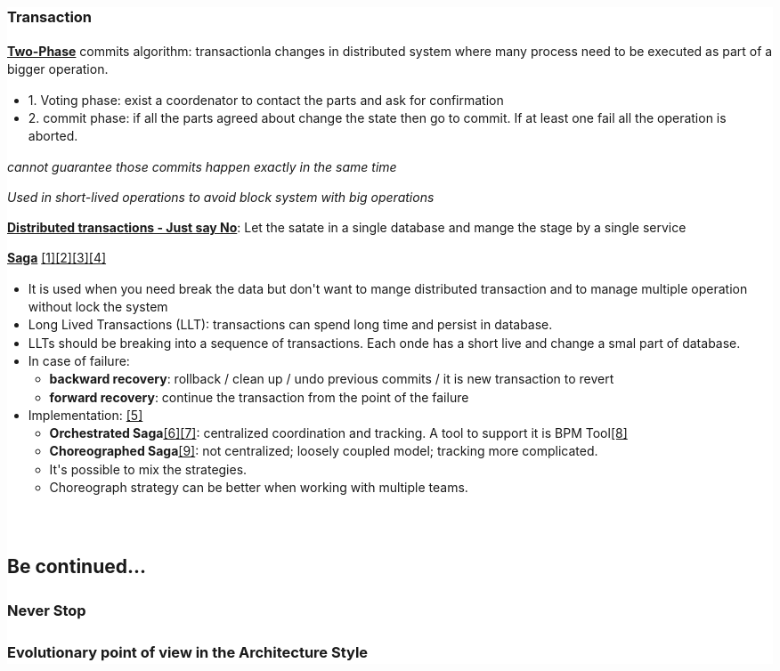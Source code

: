 
<h3><b>Transaction</b></h3>

<p><b><u>Two-Phase</u></b> commits algorithm: transactionla changes in distributed system where many process need to be executed as part of a bigger operation.</p>
<ul>
  <li>1. Voting phase: exist a coordenator to contact the parts and ask for confirmation</li>
  <li>2. commit phase: if all the parts agreed about change the state then go to commit. If at least one fail all the operation is aborted.</li>
</ul>

<p><em>cannot guarantee those commits happen exactly in the same time</em></p>
<p><em>Used in short-lived operations to avoid block system with big operations</em></p>
  
<p><b><u>Distributed transactions - Just say No</u></b>: Let the satate in a single database and mange the stage by a single service</p>

<p><b><u>Saga</u></b> <a href="https://www.baeldung.com/cs/microservices-db-design#1-saga-pattern">[1]</a><a href="https://medium.com/design-microservices-architecture-with-patterns/saga-pattern-for-microservices-distributed-transactions-7e95d0613345">[2]</a><a href="https://www.baeldung.com/cs/saga-pattern-microservices">[3]</a><a href="https://youtu.be/-GvM78pisR0?si=HpjytBpn0hvv_vKq">[4]</a></p>
<ul>
  <li>It is used when you need break the data but don't want to mange distributed transaction and to manage multiple operation without lock the system</li>
  <li>Long Lived Transactions (LLT): transactions can spend long time and persist in database.</li>
  <li>LLTs should be breaking into a sequence of transactions. Each onde has a short live and change a smal part of database.</li>
  <li>In case of failure: 
    <ul>
      <li><b>backward recovery</b>: rollback / clean up / undo previous commits / it is new transaction to revert</li>
      <li><b>forward recovery</b>: continue the transaction from the point of the failure</li>
    </ul>
  </li>
  <li>Implementation: <a href="https://www.linkedin.com/advice/1/how-do-you-choose-between-choreography-orchestration">[5]</a>
    <ul>
      <li><b>Orchestrated Saga</b><a href="https://ibm-cloud-architecture.github.io/eda-saga-orchestration/">[6]</a><a href="https://www.infoq.com/articles/saga-orchestration-outbox/">[7]</a>: centralized coordination and tracking. A tool to support it is BPM Tool<a href="https://kissflow.com/workflow/bpm/bpm-tools-comparison-features/">[8]</a></li>
      <li><b>Choreographed Saga</b><a href="https://temporal.io/blog/to-choreograph-or-orchestrate-your-saga-that-is-the-question">[9]</a>: not centralized; loosely coupled model; tracking more complicated.</li>
      <li>It's possible to mix the strategies.</li>
      <li>Choreograph strategy can be better when working with multiple teams.</li>
    </ul>
  </li>
</ul>

<br />
<h2>Be continued...</h2>
<h3>Never Stop</h3>
<h3>Evolutionary point of view in the Architecture Style</h3>
